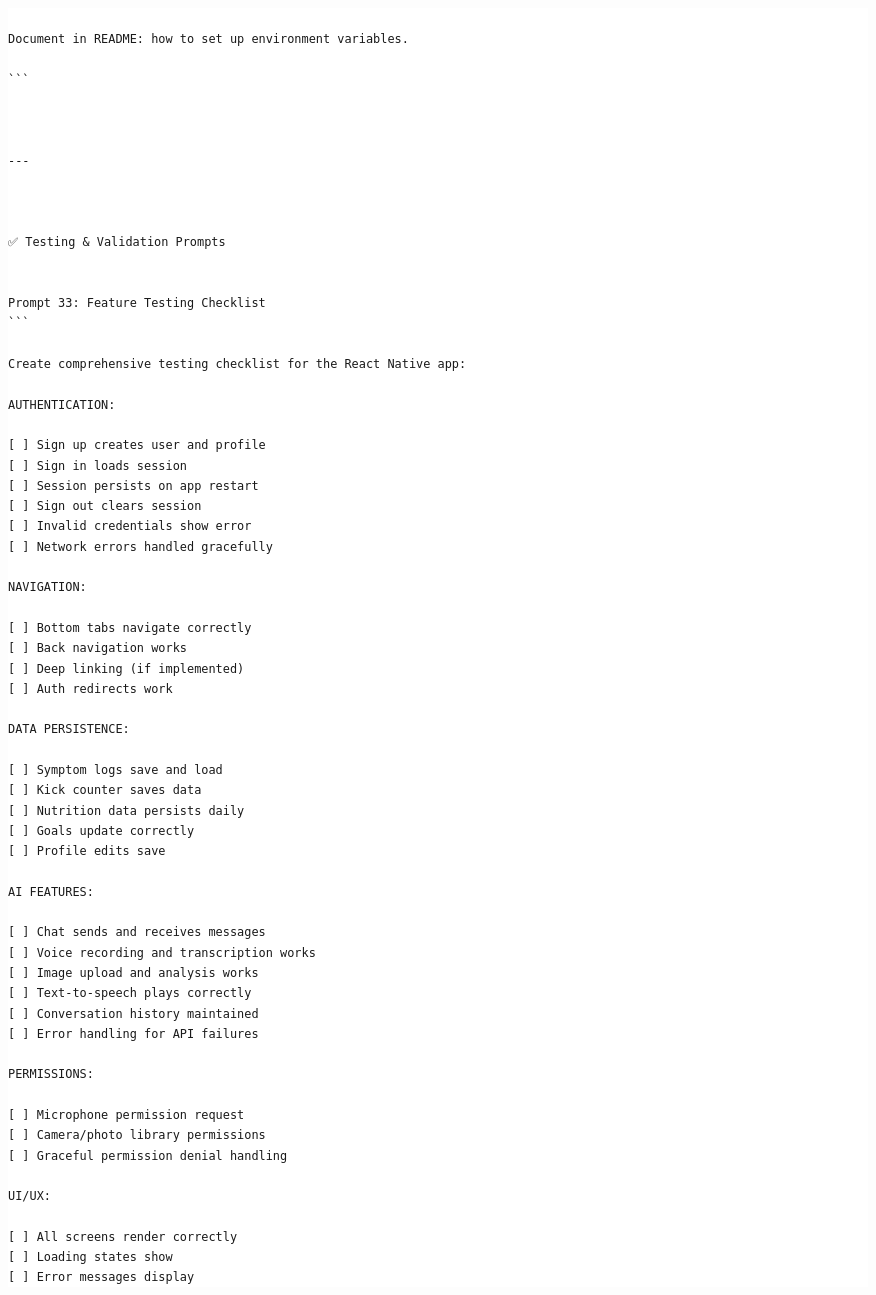 ````

Document in README: how to set up environment variables.

```



---



✅ Testing & Validation Prompts


Prompt 33: Feature Testing Checklist
```

Create comprehensive testing checklist for the React Native app:

AUTHENTICATION:

[ ] Sign up creates user and profile
[ ] Sign in loads session
[ ] Session persists on app restart
[ ] Sign out clears session
[ ] Invalid credentials show error
[ ] Network errors handled gracefully

NAVIGATION:

[ ] Bottom tabs navigate correctly
[ ] Back navigation works
[ ] Deep linking (if implemented)
[ ] Auth redirects work

DATA PERSISTENCE:

[ ] Symptom logs save and load
[ ] Kick counter saves data
[ ] Nutrition data persists daily
[ ] Goals update correctly
[ ] Profile edits save

AI FEATURES:

[ ] Chat sends and receives messages
[ ] Voice recording and transcription works
[ ] Image upload and analysis works
[ ] Text-to-speech plays correctly
[ ] Conversation history maintained
[ ] Error handling for API failures

PERMISSIONS:

[ ] Microphone permission request
[ ] Camera/photo library permissions
[ ] Graceful permission denial handling

UI/UX:

[ ] All screens render correctly
[ ] Loading states show
[ ] Error messages display
````